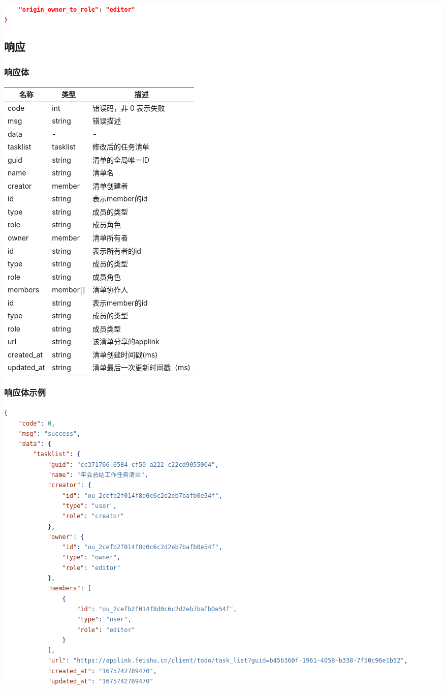 ```json
    "origin_owner_to_role": "editor"
}
```

## 响应

### 响应体

名称 | 类型 | 描述
--- | --- | ---
code | int | 错误码，非 0 表示失败
msg | string | 错误描述
data | \- | \-
tasklist | tasklist | 修改后的任务清单
guid | string | 清单的全局唯一ID
name | string | 清单名
creator | member | 清单创建者
id | string | 表示member的id
type | string | 成员的类型
role | string | 成员角色
owner | member | 清单所有者
id | string | 表示所有者的id
type | string | 成员的类型
role | string | 成员角色
members | member\[\] | 清单协作人
id | string | 表示member的id
type | string | 成员的类型
role | string | 成员类型
url | string | 该清单分享的applink
created_at | string | 清单创建时间戳(ms)
updated_at | string | 清单最后一次更新时间戳（ms)

### 响应体示例
```json
{
    "code": 0,
    "msg": "success",
    "data": {
        "tasklist": {
            "guid": "cc371766-6584-cf50-a222-c22cd9055004",
            "name": "年会总结工作任务清单",
            "creator": {
                "id": "ou_2cefb2f014f8d0c6c2d2eb7bafb0e54f",
                "type": "user",
                "role": "creator"
            },
            "owner": {
                "id": "ou_2cefb2f014f8d0c6c2d2eb7bafb0e54f",
                "type": "owner",
                "role": "editor"
            },
            "members": [
                {
                    "id": "ou_2cefb2f014f8d0c6c2d2eb7bafb0e54f",
                    "type": "user",
                    "role": "editor"
                }
            ],
            "url": "https://applink.feishu.cn/client/todo/task_list?guid=b45b360f-1961-4058-b338-7f50c96e1b52",
            "created_at": "1675742789470",
            "updated_at": "1675742789470"
```